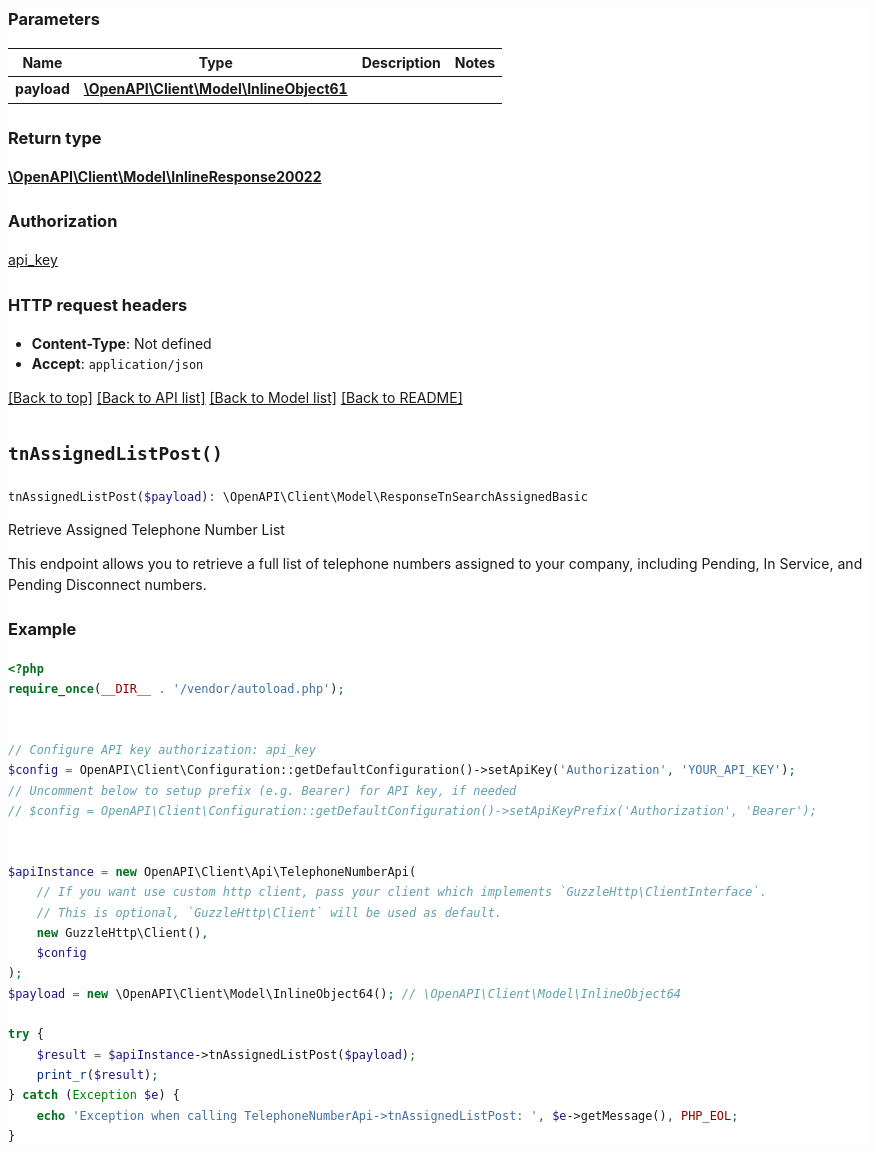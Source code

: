 ### Parameters

Name | Type | Description  | Notes
------------- | ------------- | ------------- | -------------
 **payload** | [**\OpenAPI\Client\Model\InlineObject61**](../Model/InlineObject61.md)|  |

### Return type

[**\OpenAPI\Client\Model\InlineResponse20022**](../Model/InlineResponse20022.md)

### Authorization

[api_key](../../README.md#api_key)

### HTTP request headers

- **Content-Type**: Not defined
- **Accept**: `application/json`

[[Back to top]](#) [[Back to API list]](../../README.md#endpoints)
[[Back to Model list]](../../README.md#models)
[[Back to README]](../../README.md)

## `tnAssignedListPost()`

```php
tnAssignedListPost($payload): \OpenAPI\Client\Model\ResponseTnSearchAssignedBasic
```

Retrieve Assigned Telephone Number List

This endpoint allows you to retrieve a full list of telephone numbers assigned to your company, including Pending, In Service, and Pending Disconnect numbers.

### Example

```php
<?php
require_once(__DIR__ . '/vendor/autoload.php');


// Configure API key authorization: api_key
$config = OpenAPI\Client\Configuration::getDefaultConfiguration()->setApiKey('Authorization', 'YOUR_API_KEY');
// Uncomment below to setup prefix (e.g. Bearer) for API key, if needed
// $config = OpenAPI\Client\Configuration::getDefaultConfiguration()->setApiKeyPrefix('Authorization', 'Bearer');


$apiInstance = new OpenAPI\Client\Api\TelephoneNumberApi(
    // If you want use custom http client, pass your client which implements `GuzzleHttp\ClientInterface`.
    // This is optional, `GuzzleHttp\Client` will be used as default.
    new GuzzleHttp\Client(),
    $config
);
$payload = new \OpenAPI\Client\Model\InlineObject64(); // \OpenAPI\Client\Model\InlineObject64

try {
    $result = $apiInstance->tnAssignedListPost($payload);
    print_r($result);
} catch (Exception $e) {
    echo 'Exception when calling TelephoneNumberApi->tnAssignedListPost: ', $e->getMessage(), PHP_EOL;
}
```